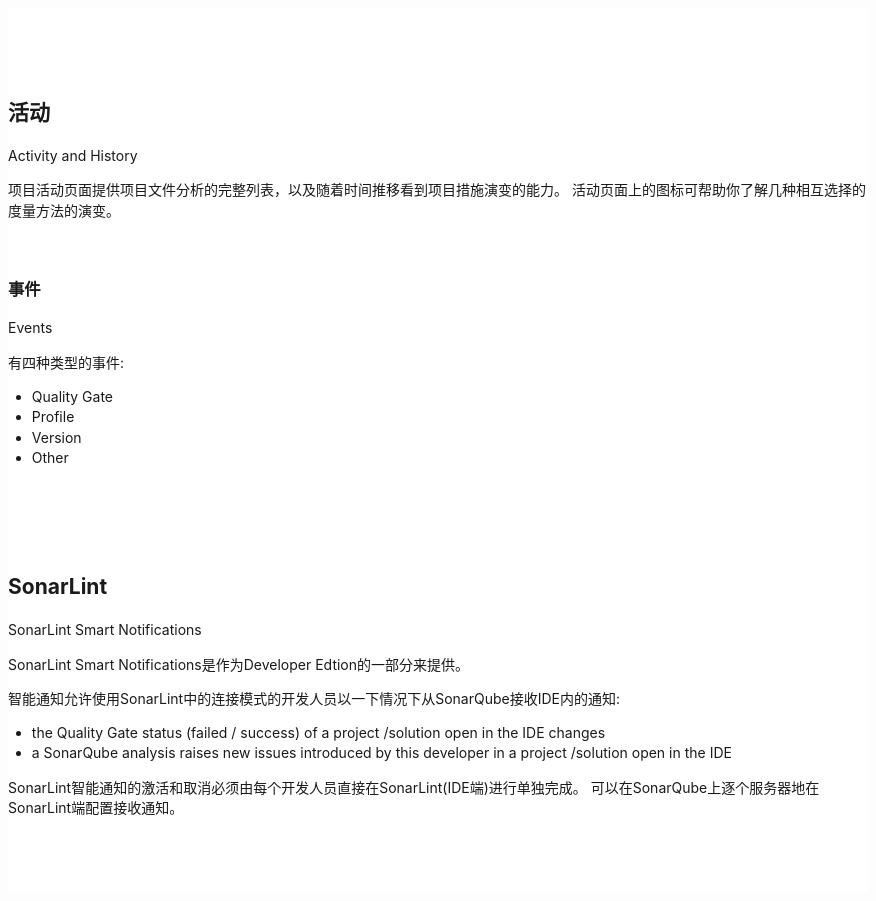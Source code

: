 


<br/>
<br/>
<br/>



## 活动

Activity and History


项目活动页面提供项目文件分析的完整列表，以及随着时间推移看到项目措施演变的能力。
活动页面上的图标可帮助你了解几种相互选择的度量方法的演变。


<br/>


### 事件

Events


有四种类型的事件:

- Quality Gate
- Profile
- Version
- Other




<br/>
<br/>
<br/>




## SonarLint

SonarLint Smart Notifications


SonarLint Smart Notifications是作为Developer Edtion的一部分来提供。

智能通知允许使用SonarLint中的连接模式的开发人员以一下情况下从SonarQube接收IDE内的通知:

- the Quality Gate status (failed / success) of a project /solution open in the IDE changes
- a SonarQube analysis raises new issues introduced by this developer in a project /solution open in the IDE

SonarLint智能通知的激活和取消必须由每个开发人员直接在SonarLint(IDE端)进行单独完成。
可以在SonarQube上逐个服务器地在SonarLint端配置接收通知。




<br/>
<br/>
<br/>
